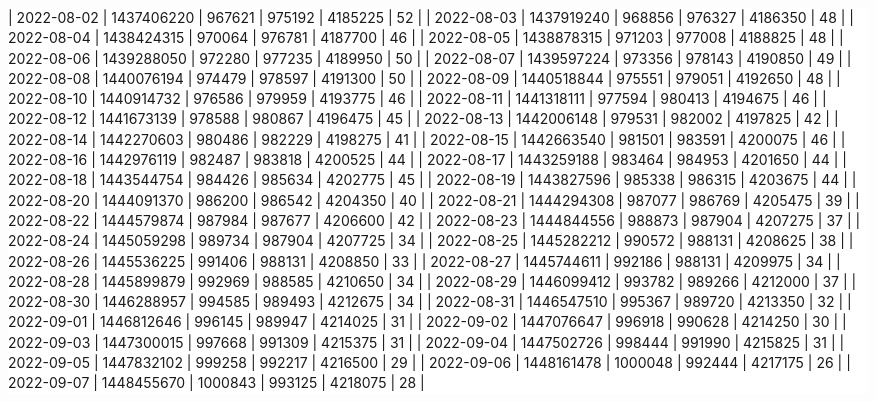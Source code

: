 | 2022-08-02 | 1437406220 | 967621 | 975192 | 4185225 | 52 |
| 2022-08-03 | 1437919240 | 968856 | 976327 | 4186350 | 48 |
| 2022-08-04 | 1438424315 | 970064 | 976781 | 4187700 | 46 |
| 2022-08-05 | 1438878315 | 971203 | 977008 | 4188825 | 48 |
| 2022-08-06 | 1439288050 | 972280 | 977235 | 4189950 | 50 |
| 2022-08-07 | 1439597224 | 973356 | 978143 | 4190850 | 49 |
| 2022-08-08 | 1440076194 | 974479 | 978597 | 4191300 | 50 |
| 2022-08-09 | 1440518844 | 975551 | 979051 | 4192650 | 48 |
| 2022-08-10 | 1440914732 | 976586 | 979959 | 4193775 | 46 |
| 2022-08-11 | 1441318111 | 977594 | 980413 | 4194675 | 46 |
| 2022-08-12 | 1441673139 | 978588 | 980867 | 4196475 | 45 |
| 2022-08-13 | 1442006148 | 979531 | 982002 | 4197825 | 42 |
| 2022-08-14 | 1442270603 | 980486 | 982229 | 4198275 | 41 |
| 2022-08-15 | 1442663540 | 981501 | 983591 | 4200075 | 46 |
| 2022-08-16 | 1442976119 | 982487 | 983818 | 4200525 | 44 |
| 2022-08-17 | 1443259188 | 983464 | 984953 | 4201650 | 44 |
| 2022-08-18 | 1443544754 | 984426 | 985634 | 4202775 | 45 |
| 2022-08-19 | 1443827596 | 985338 | 986315 | 4203675 | 44 |
| 2022-08-20 | 1444091370 | 986200 | 986542 | 4204350 | 40 |
| 2022-08-21 | 1444294308 | 987077 | 986769 | 4205475 | 39 |
| 2022-08-22 | 1444579874 | 987984 | 987677 | 4206600 | 42 |
| 2022-08-23 | 1444844556 | 988873 | 987904 | 4207275 | 37 |
| 2022-08-24 | 1445059298 | 989734 | 987904 | 4207725 | 34 |
| 2022-08-25 | 1445282212 | 990572 | 988131 | 4208625 | 38 |
| 2022-08-26 | 1445536225 | 991406 | 988131 | 4208850 | 33 |
| 2022-08-27 | 1445744611 | 992186 | 988131 | 4209975 | 34 |
| 2022-08-28 | 1445899879 | 992969 | 988585 | 4210650 | 34 |
| 2022-08-29 | 1446099412 | 993782 | 989266 | 4212000 | 37 |
| 2022-08-30 | 1446288957 | 994585 | 989493 | 4212675 | 34 |
| 2022-08-31 | 1446547510 | 995367 | 989720 | 4213350 | 32 |
| 2022-09-01 | 1446812646 | 996145 | 989947 | 4214025 | 31 |
| 2022-09-02 | 1447076647 | 996918 | 990628 | 4214250 | 30 |
| 2022-09-03 | 1447300015 | 997668 | 991309 | 4215375 | 31 |
| 2022-09-04 | 1447502726 | 998444 | 991990 | 4215825 | 31 |
| 2022-09-05 | 1447832102 | 999258 | 992217 | 4216500 | 29 |
| 2022-09-06 | 1448161478 | 1000048 | 992444 | 4217175 | 26 |
| 2022-09-07 | 1448455670 | 1000843 | 993125 | 4218075 | 28 |